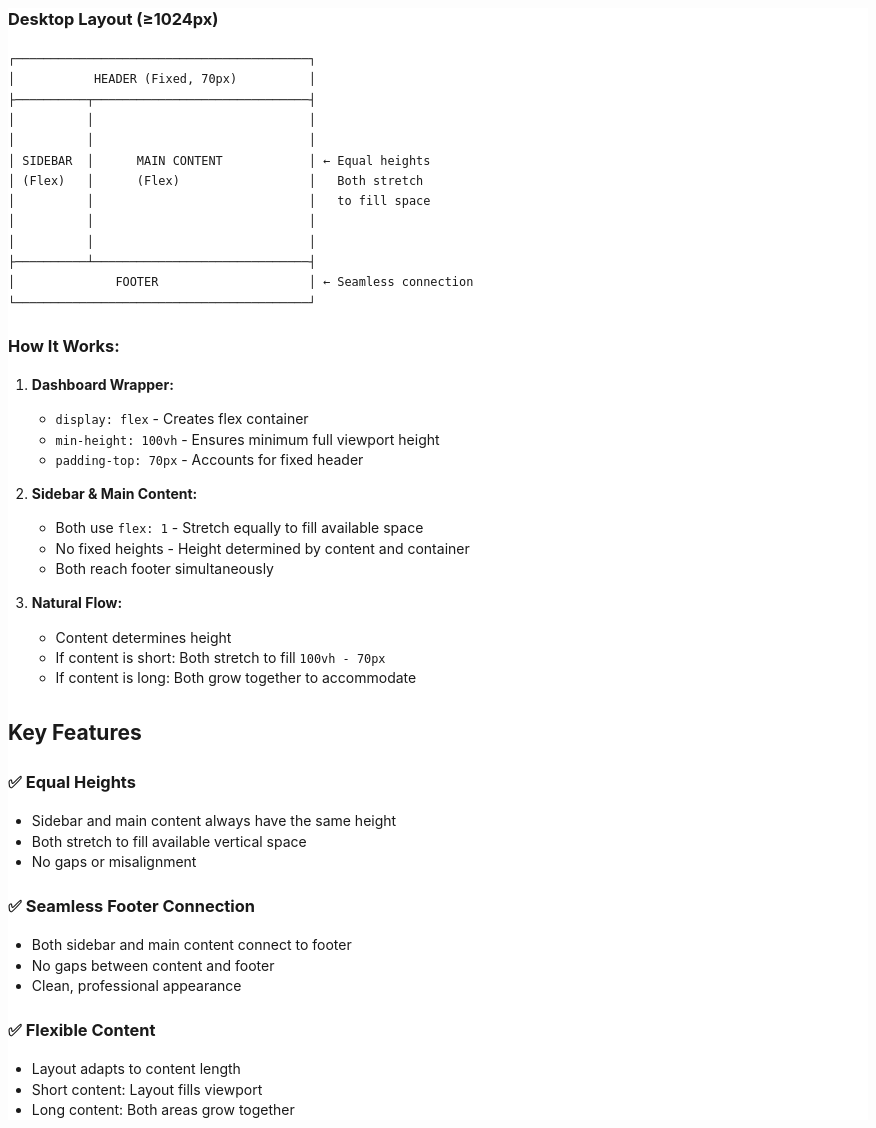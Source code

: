 ### Desktop Layout (≥1024px)
```
┌─────────────────────────────────────────┐
│           HEADER (Fixed, 70px)          │
├──────────┬──────────────────────────────┤
│          │                              │
│          │                              │
│ SIDEBAR  │      MAIN CONTENT            │ ← Equal heights
│ (Flex)   │      (Flex)                  │   Both stretch
│          │                              │   to fill space
│          │                              │
│          │                              │
├──────────┴──────────────────────────────┤
│              FOOTER                     │ ← Seamless connection
└─────────────────────────────────────────┘
```

### How It Works:

1. **Dashboard Wrapper:**
   - `display: flex` - Creates flex container
   - `min-height: 100vh` - Ensures minimum full viewport height
   - `padding-top: 70px` - Accounts for fixed header

2. **Sidebar & Main Content:**
   - Both use `flex: 1` - Stretch equally to fill available space
   - No fixed heights - Height determined by content and container
   - Both reach footer simultaneously

3. **Natural Flow:**
   - Content determines height
   - If content is short: Both stretch to fill `100vh - 70px`
   - If content is long: Both grow together to accommodate

## Key Features

### ✅ Equal Heights
- Sidebar and main content always have the same height
- Both stretch to fill available vertical space
- No gaps or misalignment

### ✅ Seamless Footer Connection
- Both sidebar and main content connect to footer
- No gaps between content and footer
- Clean, professional appearance

### ✅ Flexible Content
- Layout adapts to content length
- Short content: Layout fills viewport
- Long content: Both areas grow together
